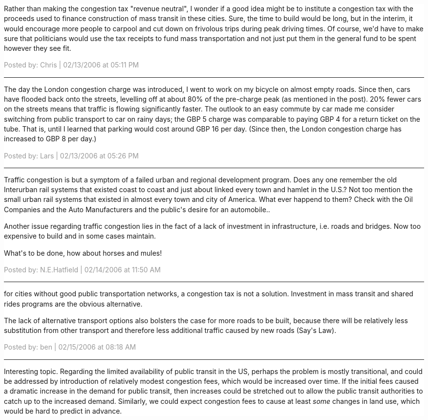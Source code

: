 Rather than making the congestion tax "revenue neutral", I wonder if a good idea might be to institute a congestion tax with the proceeds used to finance construction of mass transit in these cities.  Sure, the time to build would be long, but in the interim, it would encourage more people to carpool and cut down on frivolous trips during peak driving times.  Of course, we'd have to make sure that politicians would use the tax receipts to fund mass transportation and not just put them in the general fund to be spent however they see fit.

<span style="color:#999">Posted by: Chris | 02/13/2006 at 05:11 PM</span>

---

The day the London congestion charge was introduced, I went to work on my bicycle on almost empty roads. Since then, cars have flooded back onto the streets, levelling off at about 80% of the pre-charge peak (as mentioned in the post).
20% fewer cars on the streets means that traffic is flowing significantly faster. The outlook to an easy commute by car made me consider switching from public transport to car on rainy days; the GBP 5 charge was comparable to paying GBP 4 for a return ticket on the tube. That is, until I learned that parking would cost around GBP 16 per day.
(Since then, the London congestion charge has increased to GBP 8 per day.)

<span style="color:#999">Posted by: Lars | 02/13/2006 at 05:26 PM</span>

---

Traffic congestion is but a symptom of a failed urban and regional development program. Does any one remember the old Interurban rail systems that existed coast to coast and just about linked every town and hamlet in the U.S.? Not too mention the small urban rail systems that existed in almost every town and city of America. What ever happend to them? Check with the Oil Companies and the Auto Manufacturers and the public's desire for an automobile..

Another issue regarding traffic congestion lies in the fact of a lack of investment in infrastructure, i.e. roads and bridges. Now too expensive to build and in some cases maintain. 

What's to be done, how about horses and mules!

<span style="color:#999">Posted by: N.E.Hatfield | 02/14/2006 at 11:50 AM</span>

---

for cities without good public transportation networks, a congestion tax is not a solution. Investment in mass transit and shared rides programs are the obvious alternative.

The lack of alternative transport options also bolsters the case for more roads to be built, because there will be relatively less substitution from other transport and therefore less additional traffic caused by new roads (Say's Law).

<span style="color:#999">Posted by: ben | 02/15/2006 at 08:18 AM</span>

---

Interesting topic.  Regarding the limited availability of public transit in the US, perhaps the problem is mostly transitional, and could be addressed by introduction of relatively modest congestion fees, which would be increased over time.  If the initial fees caused a dramatic increase in the demand for public transit, then increases could be stretched out to allow the public transit authorities to catch up to the increased demand.  Similarly, we could expect congestion fees to cause at least *some* changes in land use, which would be hard to predict in advance.  
